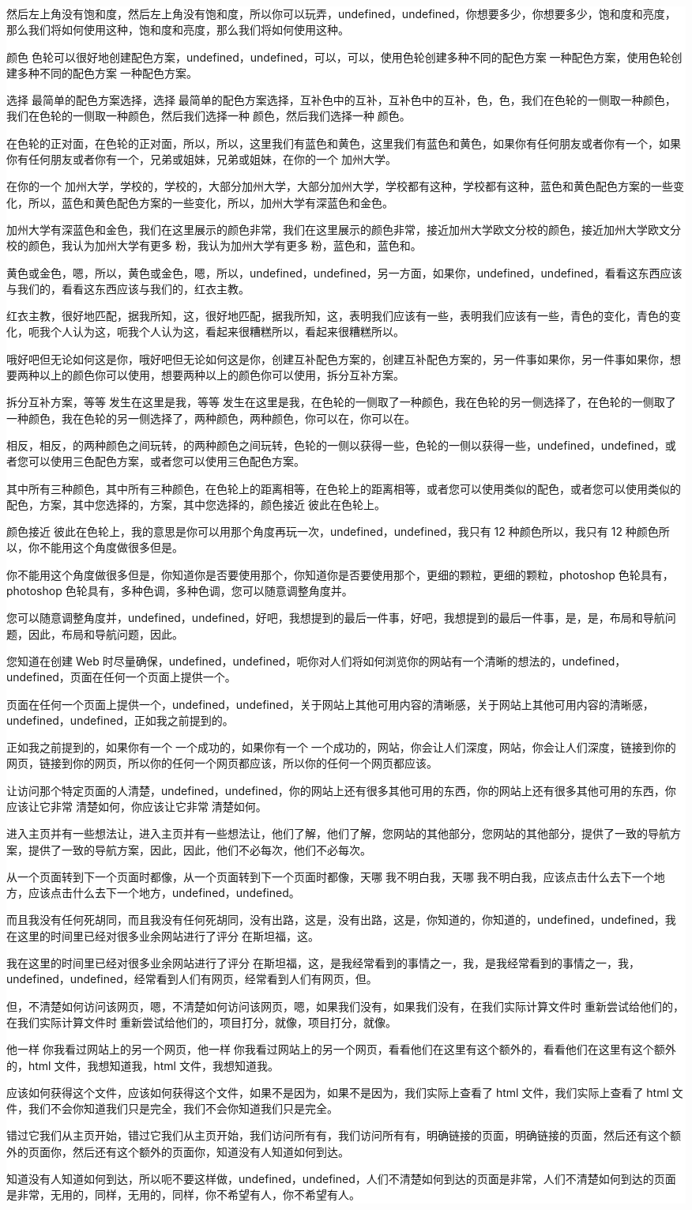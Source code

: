 然后左上角没有饱和度，然后左上角没有饱和度，所以你可以玩弄，undefined，undefined，你想要多少，你想要多少，饱和度和亮度，那么我们将如何使用这种，饱和度和亮度，那么我们将如何使用这种。

颜色 色轮可以很好地创建配色方案，undefined，undefined，可以，可以，使用色轮创建多种不同的配色方案 一种配色方案，使用色轮创建多种不同的配色方案 一种配色方案。

选择 最简单的配色方案选择，选择 最简单的配色方案选择，互补色中的互补，互补色中的互补，色，色，我们在色轮的一侧取一种颜色，我们在色轮的一侧取一种颜色，然后我们选择一种 颜色，然后我们选择一种 颜色。

在色轮的正对面，在色轮的正对面，所以，所以，这里我们有蓝色和黄色，这里我们有蓝色和黄色，如果你有任何朋友或者你有一个，如果你有任何朋友或者你有一个，兄弟或姐妹，兄弟或姐妹，在你的一个 加州大学。

在你的一个 加州大学，学校的，学校的，大部分加州大学，大部分加州大学，学校都有这种，学校都有这种，蓝色和黄色配色方案的一些变化，所以，蓝色和黄色配色方案的一些变化，所以，加州大学有深蓝色和金色。

加州大学有深蓝色和金色，我们在这里展示的颜色非常，我们在这里展示的颜色非常，接近加州大学欧文分校的颜色，接近加州大学欧文分校的颜色，我认为加州大学有更多 粉，我认为加州大学有更多 粉，蓝色和，蓝色和。

黄色或金色，嗯，所以，黄色或金色，嗯，所以，undefined，undefined，另一方面，如果你，undefined，undefined，看看这东西应该与我们的，看看这东西应该与我们的，红衣主教。

红衣主教，很好地匹配，据我所知，这，很好地匹配，据我所知，这，表明我们应该有一些，表明我们应该有一些，青色的变化，青色的变化，呃我个人认为这，呃我个人认为这，看起来很糟糕所以，看起来很糟糕所以。

哦好吧但无论如何这是你，哦好吧但无论如何这是你，创建互补配色方案的，创建互补配色方案的，另一件事如果你，另一件事如果你，想要两种以上的颜色你可以使用，想要两种以上的颜色你可以使用，拆分互补方案。

拆分互补方案，等等 发生在这里是我，等等 发生在这里是我，在色轮的一侧取了一种颜色，我在色轮的另一侧选择了，在色轮的一侧取了一种颜色，我在色轮的另一侧选择了，两种颜色，两种颜色，你可以在，你可以在。

相反，相反，的两种颜色之间玩转，的两种颜色之间玩转，色轮的一侧以获得一些，色轮的一侧以获得一些，undefined，undefined，或者您可以使用三色配色方案，或者您可以使用三色配色方案。

其中所有三种颜色，其中所有三种颜色，在色轮上的距离相等，在色轮上的距离相等，或者您可以使用类似的配色，或者您可以使用类似的配色，方案，其中您选择的，方案，其中您选择的，颜色接近 彼此在色轮上。

颜色接近 彼此在色轮上，我的意思是你可以用那个角度再玩一次，undefined，undefined，我只有 12 种颜色所以，我只有 12 种颜色所以，你不能用这个角度做很多但是。

你不能用这个角度做很多但是，你知道你是否要使用那个，你知道你是否要使用那个，更细的颗粒，更细的颗粒，photoshop 色轮具有，photoshop 色轮具有，多种色调，多种色调，您可以随意调整角度并。

您可以随意调整角度并，undefined，undefined，好吧，我想提到的最后一件事，好吧，我想提到的最后一件事，是，是，布局和导航问题，因此，布局和导航问题，因此。

您知道在创建 Web 时尽量确保，undefined，undefined，呃你对人们将如何浏览你的网站有一个清晰的想法的，undefined，undefined，页面在任何一个页面上提供一个。

页面在任何一个页面上提供一个，undefined，undefined，关于网站上其他可用内容的清晰感，关于网站上其他可用内容的清晰感，undefined，undefined，正如我之前提到的。

正如我之前提到的，如果你有一个 一个成功的，如果你有一个 一个成功的，网站，你会让人们深度，网站，你会让人们深度，链接到你的网页，链接到你的网页，所以你的任何一个网页都应该，所以你的任何一个网页都应该。

让访问那个特定页面的人清楚，undefined，undefined，你的网站上还有很多其他可用的东西，你的网站上还有很多其他可用的东西，你应该让它非常 清楚如何，你应该让它非常 清楚如何。

进入主页并有一些想法让，进入主页并有一些想法让，他们了解，他们了解，您网站的其他部分，您网站的其他部分，提供了一致的导航方案，提供了一致的导航方案，因此，因此，他们不必每次，他们不必每次。

从一个页面转到下一个页面时都像，从一个页面转到下一个页面时都像，天哪 我不明白我，天哪 我不明白我，应该点击什么去下一个地方，应该点击什么去下一个地方，undefined，undefined。

而且我没有任何死胡同，而且我没有任何死胡同，没有出路，这是，没有出路，这是，你知道的，你知道的，undefined，undefined，我在这里的时间里已经对很多业余网站进行了评分 在斯坦福，这。

我在这里的时间里已经对很多业余网站进行了评分 在斯坦福，这，是我经常看到的事情之一，我，是我经常看到的事情之一，我，undefined，undefined，经常看到人们有网页，经常看到人们有网页，但。

但，不清楚如何访问该网页，嗯，不清楚如何访问该网页，嗯，如果我们没有，如果我们没有，在我们实际计算文件时 重新尝试给他们的，在我们实际计算文件时 重新尝试给他们的，项目打分，就像，项目打分，就像。

他一样 你我看过网站上的另一个网页，他一样 你我看过网站上的另一个网页，看看他们在这里有这个额外的，看看他们在这里有这个额外的，html 文件，我想知道我，html 文件，我想知道我。

应该如何获得这个文件，应该如何获得这个文件，如果不是因为，如果不是因为，我们实际上查看了 html 文件，我们实际上查看了 html 文件，我们不会你知道我们只是完全，我们不会你知道我们只是完全。

错过它我们从主页开始，错过它我们从主页开始，我们访问所有有，我们访问所有有，明确链接的页面，明确链接的页面，然后还有这个额外的页面你，然后还有这个额外的页面你，知道没有人知道如何到达。

知道没有人知道如何到达，所以呃不要这样做，undefined，undefined，人们不清楚如何到达的页面是非常，人们不清楚如何到达的页面是非常，无用的，同样，无用的，同样，你不希望有人，你不希望有人。

